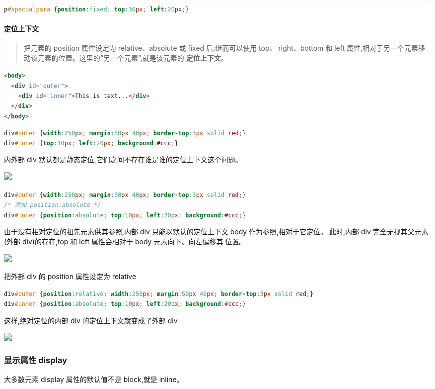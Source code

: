 ~~~ css
p#specialpara {position:fixed; top:30px; left:20px;}
~~~


#### 定位上下文

> 把元素的 position 属性设定为 relative、absolute 或 fixed 后,继而可以使用 top、
right、bottom 和 left 属性,相对于另一个元素移动该元素的位置。这里的“另一个元素”,就是该元素的 __定位上下文__。


~~~ html
<body>
  <div id="outer">
    <div id="inner">This is text...</div>
  </div>
</body>
~~~

~~~ css
div#outer {width:250px; margin:50px 40px; border-top:3px solid red;}
div#inner {top:10px; left:20px; background:#ccc;}
~~~

内外部 div 默认都是静态定位,它们之间不存在谁是谁的定位上下文这个问题。

![](position-context-ss01.png)


~~~ css
div#outer {width:250px; margin:50px 40px; border-top:3px solid red;}
/* 添加 position:absolute */
div#inner {position:absolute; top:10px; left:20px; background:#ccc;}
~~~

由于没有相对定位的祖先元素供其参照,内部 div 只能以默认的定位上下文 body 作为参照,相对于它定位。
此时,内部 div 完全无视其父元素(外部 div)的存在,top 和 left 属性会相对于 body 元素向下、向左偏移其
位置。

![](position-context-ss02.png)


把外部 div 的 position 属性设定为 relative

~~~ css
div#outer {position:relative; width:250px; margin:50px 40px; border-top:3px solid red;}
div#inner {position:absolute; top:10px; left:20px; background:#ccc;}
~~~

这样,绝对定位的内部 div 的定位上下文就变成了外部 div

![](position-context-ss03.png)






### 显示属性 display

大多数元素 display 属性的默认值不是 block,就是 inline。
